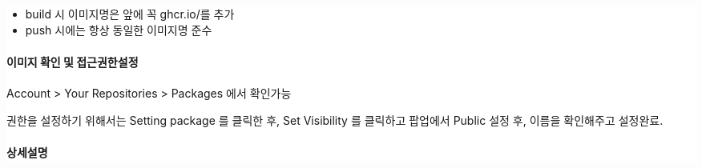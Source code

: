 * build 시 이미지명은 앞에 꼭 ghcr.io/를 추가
* push 시에는 항상 동일한 이미지명 준수

#### 이미지 확인 및 접근권한설정

Account > Your Repositories > Packages 에서 확인가능

권한을 설정하기 위해서는 Setting package 를 클릭한 후, Set Visibility 를 클릭하고 팝업에서 Public 설정 후, 이름을 확인해주고 설정완료.

#### 상세설명
<iframe width="100%" height="100%" src="https://www.youtube.com/embed/RO3Mw8Gks9Q" frameborder="0" allow="accelerometer; autoplay; clipboard-write; encrypted-media; gyroscope; picture-in-picture" allowfullscreen></iframe>